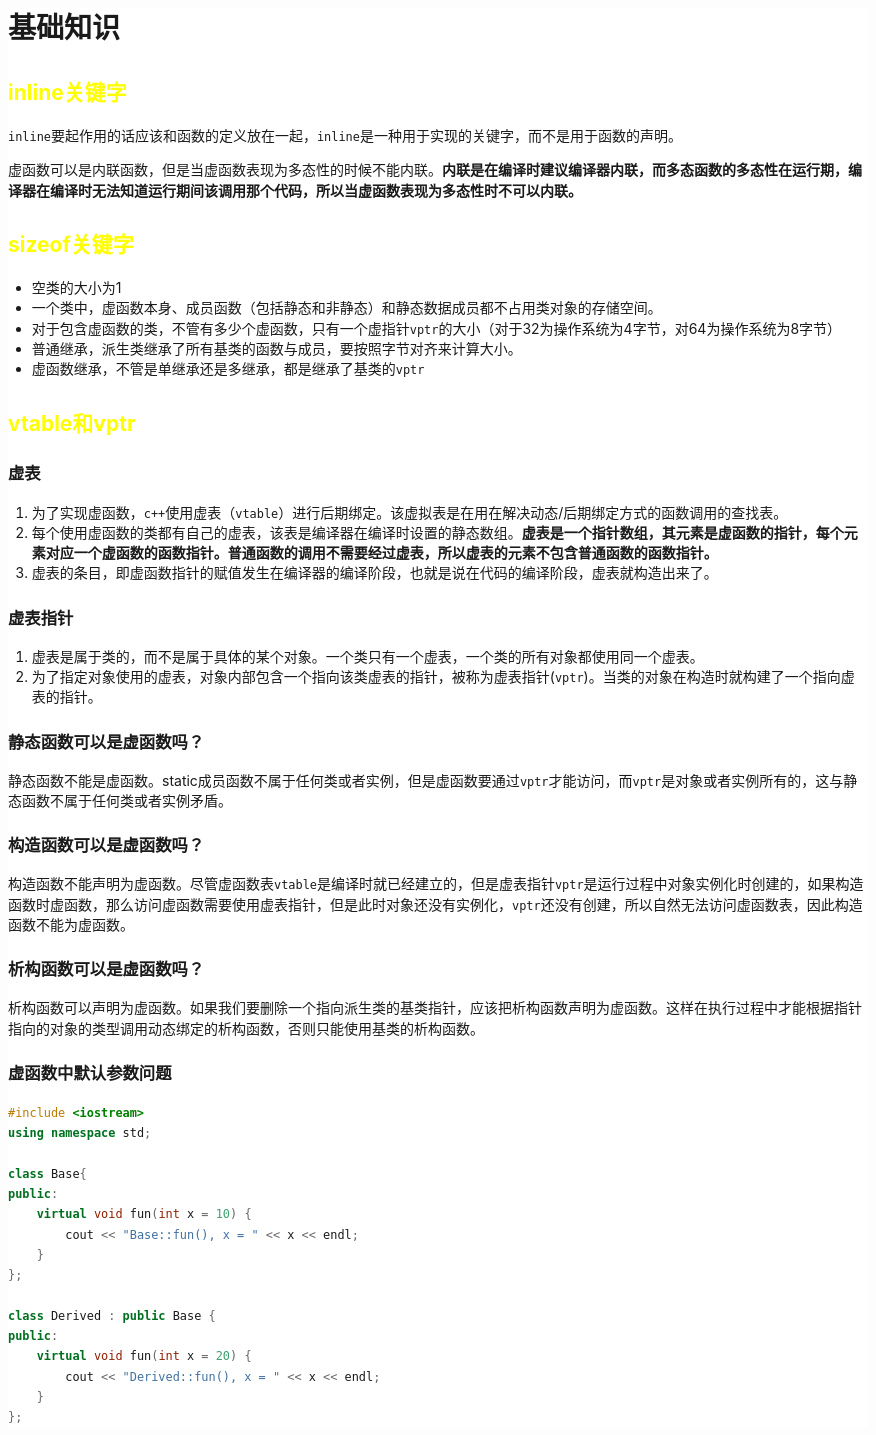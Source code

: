# 基础知识

## <font color=yellow>inline关键字</font>

`inline`要起作用的话应该和函数的定义放在一起，`inline`是一种用于实现的关键字，而不是用于函数的声明。

虚函数可以是内联函数，但是当虚函数表现为多态性的时候不能内联。**内联是在编译时建议编译器内联，而多态函数的多态性在运行期，编译器在编译时无法知道运行期间该调用那个代码，所以当虚函数表现为多态性时不可以内联。**

## <font color=yellow>sizeof关键字</font>

* 空类的大小为1
* 一个类中，虚函数本身、成员函数（包括静态和非静态）和静态数据成员都不占用类对象的存储空间。
* 对于包含虚函数的类，不管有多少个虚函数，只有一个虚指针`vptr`的大小（对于32为操作系统为4字节，对64为操作系统为8字节）
* 普通继承，派生类继承了所有基类的函数与成员，要按照字节对齐来计算大小。
* 虚函数继承，不管是单继承还是多继承，都是继承了基类的`vptr`

## <font color=yellow>vtable和vptr</font>

### 虚表

1. 为了实现虚函数，`c++`使用虚表（`vtable`）进行后期绑定。该虚拟表是在用在解决动态/后期绑定方式的函数调用的查找表。
2. 每个使用虚函数的类都有自己的虚表，该表是编译器在编译时设置的静态数组。**虚表是一个指针数组，其元素是虚函数的指针，每个元素对应一个虚函数的函数指针。普通函数的调用不需要经过虚表，所以虚表的元素不包含普通函数的函数指针。**
3. 虚表的条目，即虚函数指针的赋值发生在编译器的编译阶段，也就是说在代码的编译阶段，虚表就构造出来了。

### 虚表指针

1. 虚表是属于类的，而不是属于具体的某个对象。一个类只有一个虚表，一个类的所有对象都使用同一个虚表。
2. 为了指定对象使用的虚表，对象内部包含一个指向该类虚表的指针，被称为虚表指针(`vptr`)。当类的对象在构造时就构建了一个指向虚表的指针。

### 静态函数可以是虚函数吗？

静态函数不能是虚函数。static成员函数不属于任何类或者实例，但是虚函数要通过`vptr`才能访问，而`vptr`是对象或者实例所有的，这与静态函数不属于任何类或者实例矛盾。

### 构造函数可以是虚函数吗？

构造函数不能声明为虚函数。尽管虚函数表`vtable`是编译时就已经建立的，但是虚表指针`vptr`是运行过程中对象实例化时创建的，如果构造函数时虚函数，那么访问虚函数需要使用虚表指针，但是此时对象还没有实例化，`vptr`还没有创建，所以自然无法访问虚函数表，因此构造函数不能为虚函数。

### 析构函数可以是虚函数吗？

析构函数可以声明为虚函数。如果我们要删除一个指向派生类的基类指针，应该把析构函数声明为虚函数。这样在执行过程中才能根据指针指向的对象的类型调用动态绑定的析构函数，否则只能使用基类的析构函数。

### 虚函数中默认参数问题

```c++
#include <iostream>
using namespace std;

class Base{
public:
    virtual void fun(int x = 10) {
        cout << "Base::fun(), x = " << x << endl;
    }
};

class Derived : public Base {
public:
    virtual void fun(int x = 20) {
        cout << "Derived::fun(), x = " << x << endl;
    }
};
```